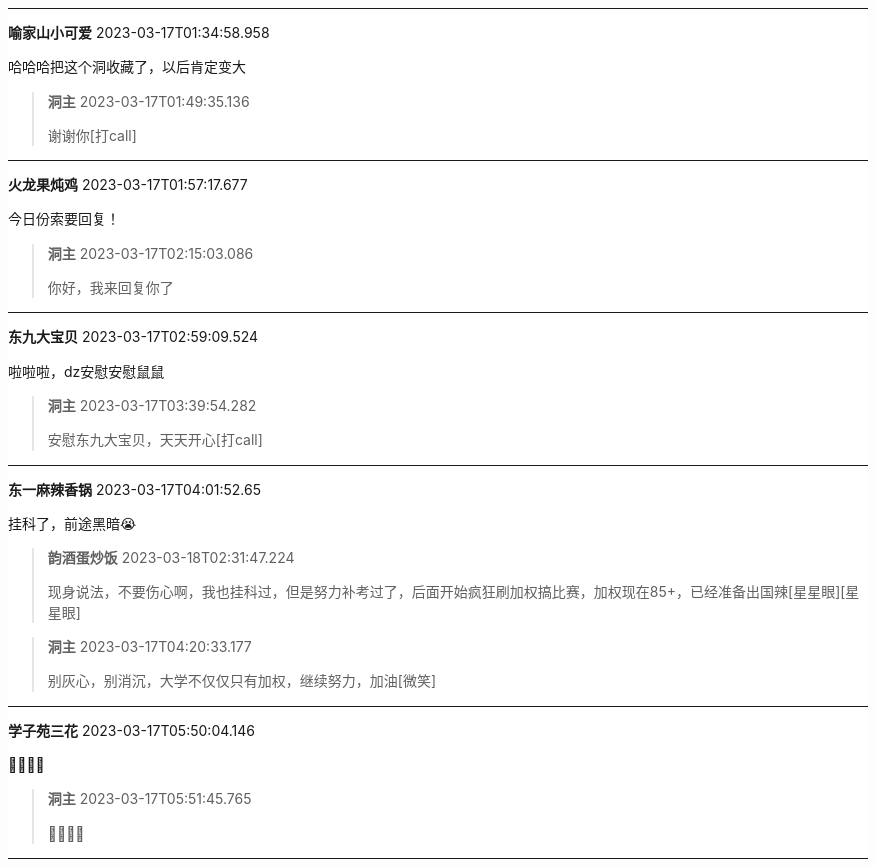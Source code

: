 
---

**喻家山小可爱** 2023-03-17T01:34:58.958

哈哈哈把这个洞收藏了，以后肯定变大

> **洞主** 2023-03-17T01:49:35.136
> 
> 谢谢你[打call]


---

**火龙果炖鸡** 2023-03-17T01:57:17.677

今日份索要回复！

> **洞主** 2023-03-17T02:15:03.086
> 
> 你好，我来回复你了


---

**东九大宝贝** 2023-03-17T02:59:09.524

啦啦啦，dz安慰安慰鼠鼠

> **洞主** 2023-03-17T03:39:54.282
> 
> 安慰东九大宝贝，天天开心[打call]


---

**东一麻辣香锅** 2023-03-17T04:01:52.65

挂科了，前途黑暗😭

> **韵酒蛋炒饭** 2023-03-18T02:31:47.224
> 
> 现身说法，不要伤心啊，我也挂科过，但是努力补考过了，后面开始疯狂刷加权搞比赛，加权现在85+，已经准备出国辣[星星眼][星星眼]


> **洞主** 2023-03-17T04:20:33.177
> 
> 别灰心，别消沉，大学不仅仅只有加权，继续努力，加油[微笑]


---

**学子苑三花** 2023-03-17T05:50:04.146

🤪🤪🤪🤪

> **洞主** 2023-03-17T05:51:45.765
> 
> 🤪🤪🤪🤪


---
